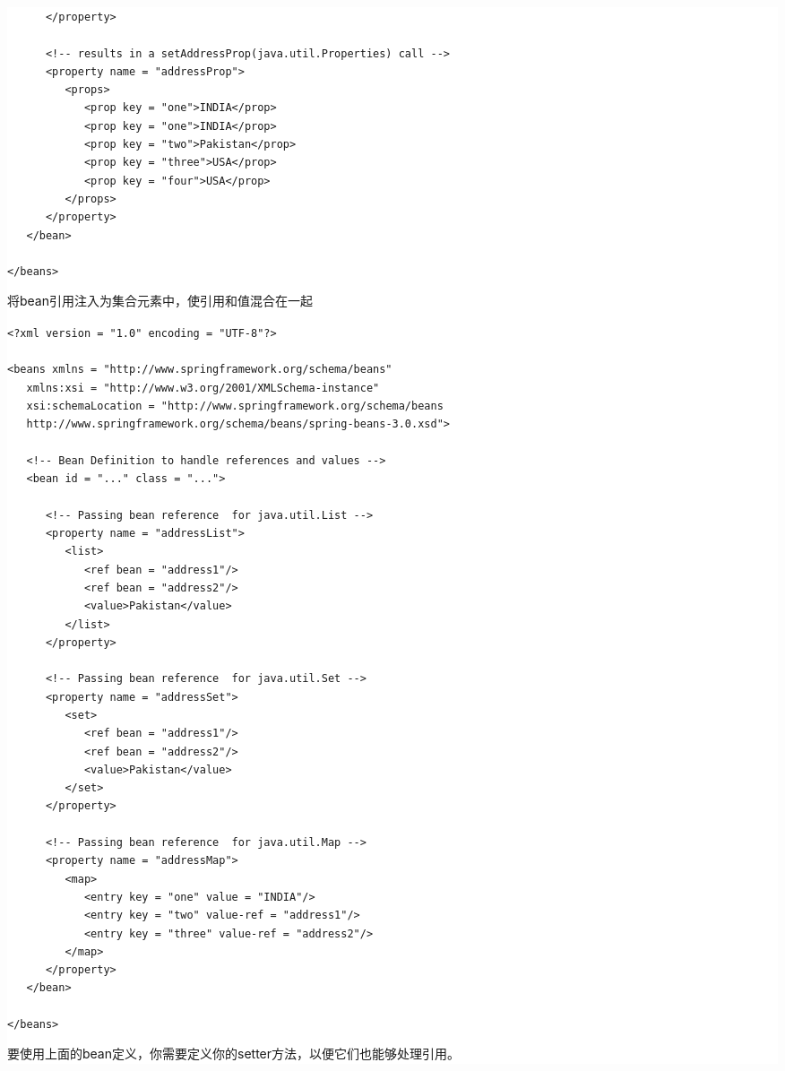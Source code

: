 ```
      </property>
      
      <!-- results in a setAddressProp(java.util.Properties) call -->
      <property name = "addressProp">
         <props>
            <prop key = "one">INDIA</prop>
            <prop key = "one">INDIA</prop>
            <prop key = "two">Pakistan</prop>
            <prop key = "three">USA</prop>
            <prop key = "four">USA</prop>
         </props>
      </property>
   </bean>

</beans>
```
将bean引用注入为集合元素中，使引用和值混合在一起
```
<?xml version = "1.0" encoding = "UTF-8"?>

<beans xmlns = "http://www.springframework.org/schema/beans"
   xmlns:xsi = "http://www.w3.org/2001/XMLSchema-instance"
   xsi:schemaLocation = "http://www.springframework.org/schema/beans
   http://www.springframework.org/schema/beans/spring-beans-3.0.xsd">

   <!-- Bean Definition to handle references and values -->
   <bean id = "..." class = "...">

      <!-- Passing bean reference  for java.util.List -->
      <property name = "addressList">
         <list>
            <ref bean = "address1"/>
            <ref bean = "address2"/>
            <value>Pakistan</value>
         </list>
      </property>
      
      <!-- Passing bean reference  for java.util.Set -->
      <property name = "addressSet">
         <set>
            <ref bean = "address1"/>
            <ref bean = "address2"/>
            <value>Pakistan</value>
         </set>
      </property>
      
      <!-- Passing bean reference  for java.util.Map -->
      <property name = "addressMap">
         <map>
            <entry key = "one" value = "INDIA"/>
            <entry key = "two" value-ref = "address1"/>
            <entry key = "three" value-ref = "address2"/>
         </map>
      </property>
   </bean>

</beans>
```
要使用上面的bean定义，你需要定义你的setter方法，以便它们也能够处理引用。
